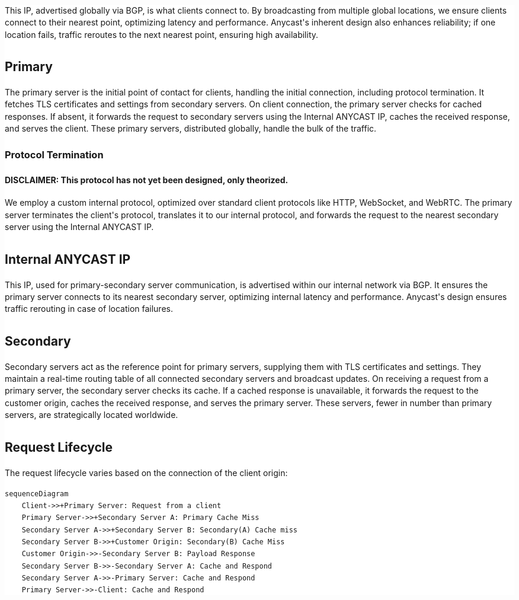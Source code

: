 This IP, advertised globally via BGP, is what clients connect to. By broadcasting from multiple global locations, we ensure clients connect to their nearest point, optimizing latency and performance. Anycast's inherent design also enhances reliability; if one location fails, traffic reroutes to the next nearest point, ensuring high availability.

## Primary

The primary server is the initial point of contact for clients, handling the initial connection, including protocol termination. It fetches TLS certificates and settings from secondary servers. On client connection, the primary server checks for cached responses. If absent, it forwards the request to secondary servers using the Internal ANYCAST IP, caches the received response, and serves the client. These primary servers, distributed globally, handle the bulk of the traffic.

### Protocol Termination

#### DISCLAIMER: This protocol has not yet been designed, only theorized.

We employ a custom internal protocol, optimized over standard client protocols like HTTP, WebSocket, and WebRTC. The primary server terminates the client's protocol, translates it to our internal protocol, and forwards the request to the nearest secondary server using the Internal ANYCAST IP.

## Internal ANYCAST IP

This IP, used for primary-secondary server communication, is advertised within our internal network via BGP. It ensures the primary server connects to its nearest secondary server, optimizing internal latency and performance. Anycast's design ensures traffic rerouting in case of location failures.

## Secondary

Secondary servers act as the reference point for primary servers, supplying them with TLS certificates and settings. They maintain a real-time routing table of all connected secondary servers and broadcast updates. On receiving a request from a primary server, the secondary server checks its cache. If a cached response is unavailable, it forwards the request to the customer origin, caches the received response, and serves the primary server. These servers, fewer in number than primary servers, are strategically located worldwide.

## Request Lifecycle

The request lifecycle varies based on the connection of the client origin:

```mermaid
sequenceDiagram
    Client->>+Primary Server: Request from a client
    Primary Server->>+Secondary Server A: Primary Cache Miss
    Secondary Server A->>+Secondary Server B: Secondary(A) Cache miss
    Secondary Server B->>+Customer Origin: Secondary(B) Cache Miss
    Customer Origin->>-Secondary Server B: Payload Response
    Secondary Server B->>-Secondary Server A: Cache and Respond
    Secondary Server A->>-Primary Server: Cache and Respond
    Primary Server->>-Client: Cache and Respond
```
